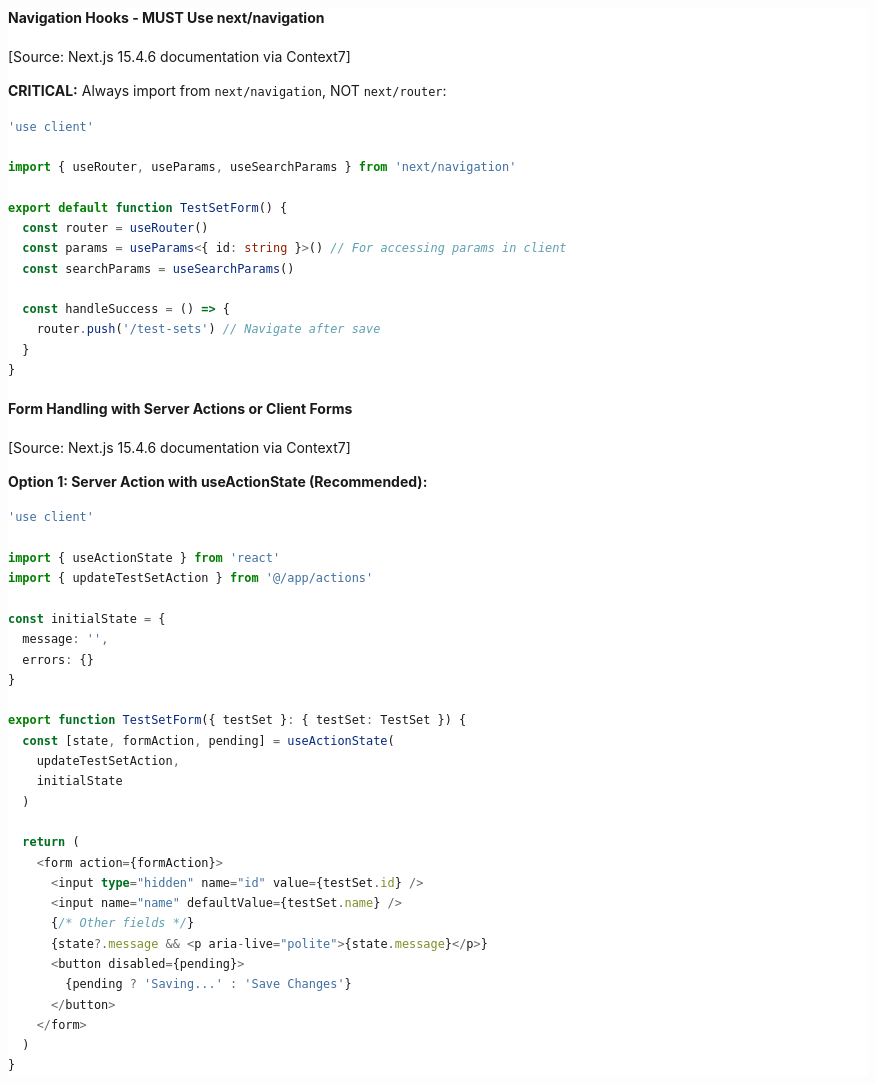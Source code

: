 #### Navigation Hooks - MUST Use next/navigation
[Source: Next.js 15.4.6 documentation via Context7]

**CRITICAL:** Always import from `next/navigation`, NOT `next/router`:

```typescript
'use client'

import { useRouter, useParams, useSearchParams } from 'next/navigation'

export default function TestSetForm() {
  const router = useRouter()
  const params = useParams<{ id: string }>() // For accessing params in client
  const searchParams = useSearchParams()
  
  const handleSuccess = () => {
    router.push('/test-sets') // Navigate after save
  }
}
```

#### Form Handling with Server Actions or Client Forms
[Source: Next.js 15.4.6 documentation via Context7]

**Option 1: Server Action with useActionState (Recommended):**
```typescript
'use client'

import { useActionState } from 'react'
import { updateTestSetAction } from '@/app/actions'

const initialState = {
  message: '',
  errors: {}
}

export function TestSetForm({ testSet }: { testSet: TestSet }) {
  const [state, formAction, pending] = useActionState(
    updateTestSetAction, 
    initialState
  )

  return (
    <form action={formAction}>
      <input type="hidden" name="id" value={testSet.id} />
      <input name="name" defaultValue={testSet.name} />
      {/* Other fields */}
      {state?.message && <p aria-live="polite">{state.message}</p>}
      <button disabled={pending}>
        {pending ? 'Saving...' : 'Save Changes'}
      </button>
    </form>
  )
}
```
